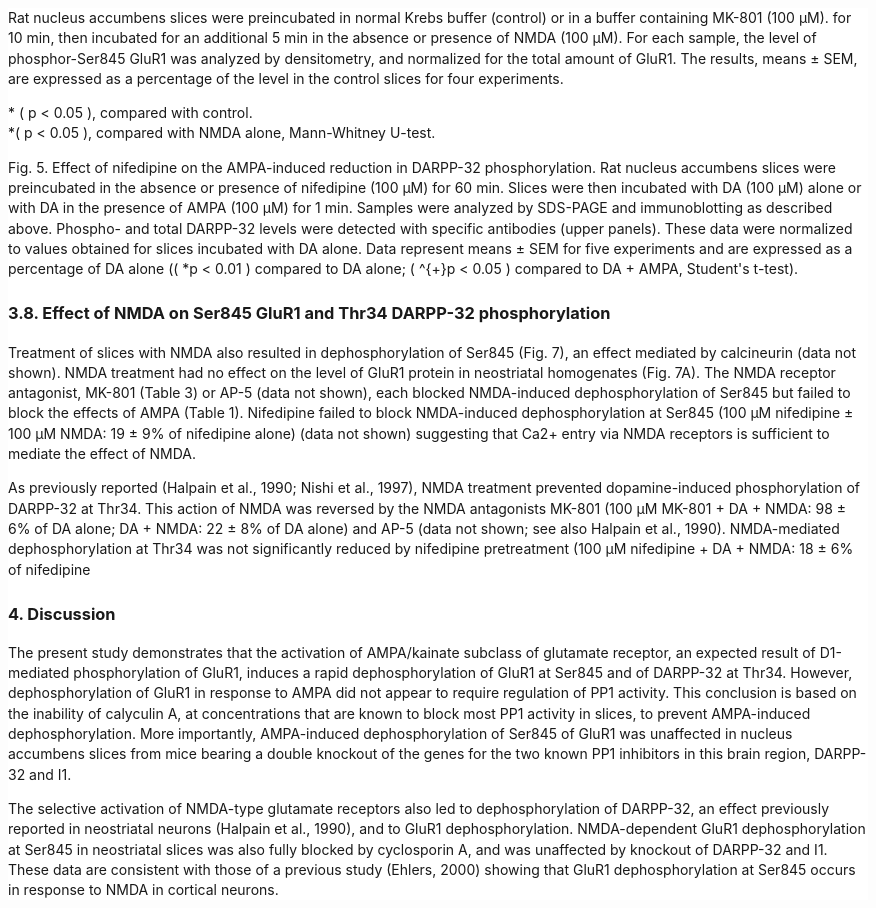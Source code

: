 Rat nucleus accumbens slices were preincubated in normal Krebs buffer (control) or in a buffer containing MK-801 (100 μM). for 10 min, then incubated for an additional 5 min in the absence or presence of NMDA (100 μM). For each sample, the level of phosphor-Ser845 GluR1 was analyzed by densitometry, and normalized for the total amount of GluR1. The results, means ± SEM, are expressed as a percentage of the level in the control slices for four experiments.

\* \( p < 0.05 \), compared with control.  
\*\( p < 0.05 \), compared with NMDA alone, Mann-Whitney U-test.

Fig. 5. Effect of nifedipine on the AMPA-induced reduction in DARPP-32 phosphorylation. Rat nucleus accumbens slices were preincubated in the absence or presence of nifedipine (100 μM) for 60 min. Slices were then incubated with DA (100 μM) alone or with DA in the presence of AMPA (100 μM) for 1 min. Samples were analyzed by SDS-PAGE and immunoblotting as described above. Phospho- and total DARPP-32 levels were detected with specific antibodies (upper panels). These data were normalized to values obtained for slices incubated with DA alone. Data represent means ± SEM for five experiments and are expressed as a percentage of DA alone (\( *p < 0.01 \) compared to DA alone; \( ^{+}p < 0.05 \) compared to DA + AMPA, Student's t-test).

### 3.8. Effect of NMDA on Ser845 GluR1 and Thr34 DARPP-32 phosphorylation

Treatment of slices with NMDA also resulted in dephosphorylation of Ser845 (Fig. 7), an effect mediated by calcineurin (data not shown). NMDA treatment had no effect on the level of GluR1 protein in neostriatal homogenates (Fig. 7A). The NMDA receptor antagonist, MK-801 (Table 3) or AP-5 (data not shown), each blocked NMDA-induced dephosphorylation of Ser845 but failed to block the effects of AMPA (Table 1). Nifedipine failed to block NMDA-induced dephosphorylation at Ser845 (100 μM nifedipine ± 100 μM NMDA: 19 ± 9% of nifedipine alone) (data not shown) suggesting that Ca2+ entry via NMDA receptors is sufficient to mediate the effect of NMDA.

As previously reported (Halpain et al., 1990; Nishi et al., 1997), NMDA treatment prevented dopamine-induced phosphorylation of DARPP-32 at Thr34. This action of NMDA was reversed by the NMDA antagonists MK-801 (100 μM MK-801 + DA + NMDA: 98 ± 6% of DA alone; DA + NMDA: 22 ± 8% of DA alone) and AP-5 (data not shown; see also Halpain et al., 1990). NMDA-mediated dephosphorylation at Thr34 was not significantly reduced by nifedipine pretreatment (100 μM nifedipine + DA + NMDA: 18 ± 6% of nifedipine

### 4. Discussion

The present study demonstrates that the activation of AMPA/kainate subclass of glutamate receptor, an expected result of D1-mediated phosphorylation of GluR1, induces a rapid dephosphorylation of GluR1 at Ser845 and of DARPP-32 at Thr34. However, dephosphorylation of GluR1 in response to AMPA did not appear to require regulation of PP1 activity. This conclusion is based on the inability of calyculin A, at concentrations that are known to block most PP1 activity in slices, to prevent AMPA-induced dephosphorylation. More importantly, AMPA-induced dephosphorylation of Ser845 of GluR1 was unaffected in nucleus accumbens slices from mice bearing a double knockout of the genes for the two known PP1 inhibitors in this brain region, DARPP-32 and I1.

The selective activation of NMDA-type glutamate receptors also led to dephosphorylation of DARPP-32, an effect previously reported in neostriatal neurons (Halpain et al., 1990), and to GluR1 dephosphorylation. NMDA-dependent GluR1 dephosphorylation at Ser845 in neostriatal slices was also fully blocked by cyclosporin A, and was unaffected by knockout of DARPP-32 and I1. These data are consistent with those of a previous study (Ehlers, 2000) showing that GluR1 dephosphorylation at Ser845 occurs in response to NMDA in cortical neurons.
